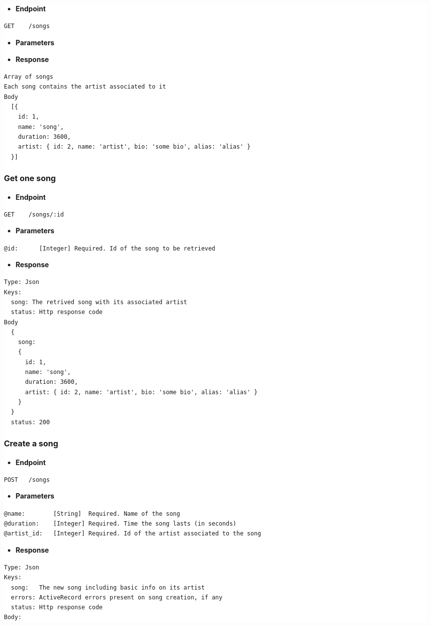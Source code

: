 * **Endpoint**
```
GET    /songs
```
* **Parameters**

* **Response**
```
Array of songs
Each song contains the artist associated to it
Body
  [{
    id: 1,
    name: 'song',
    duration: 3600,
    artist: { id: 2, name: 'artist', bio: 'some bio', alias: 'alias' }
  }]
```
###  Get one song

* **Endpoint**
```
GET    /songs/:id
```
* **Parameters**
```
@id:      [Integer] Required. Id of the song to be retrieved
```
* **Response**
```
Type: Json
Keys:
  song: The retrived song with its associated artist
  status: Http response code
Body
  {
    song:
    {
      id: 1,
      name: 'song',
      duration: 3600,
      artist: { id: 2, name: 'artist', bio: 'some bio', alias: 'alias' }
    }
  }
  status: 200
```
###  Create a song

* **Endpoint**
```
POST   /songs
```
* **Parameters**
```
@name:        [String]  Required. Name of the song
@duration:    [Integer] Required. Time the song lasts (in seconds)
@artist_id:   [Integer] Required. Id of the artist associated to the song
```
* **Response**
```
Type: Json
Keys:
  song:   The new song including basic info on its artist
  errors: ActiveRecord errors present on song creation, if any
  status: Http response code
Body:
```